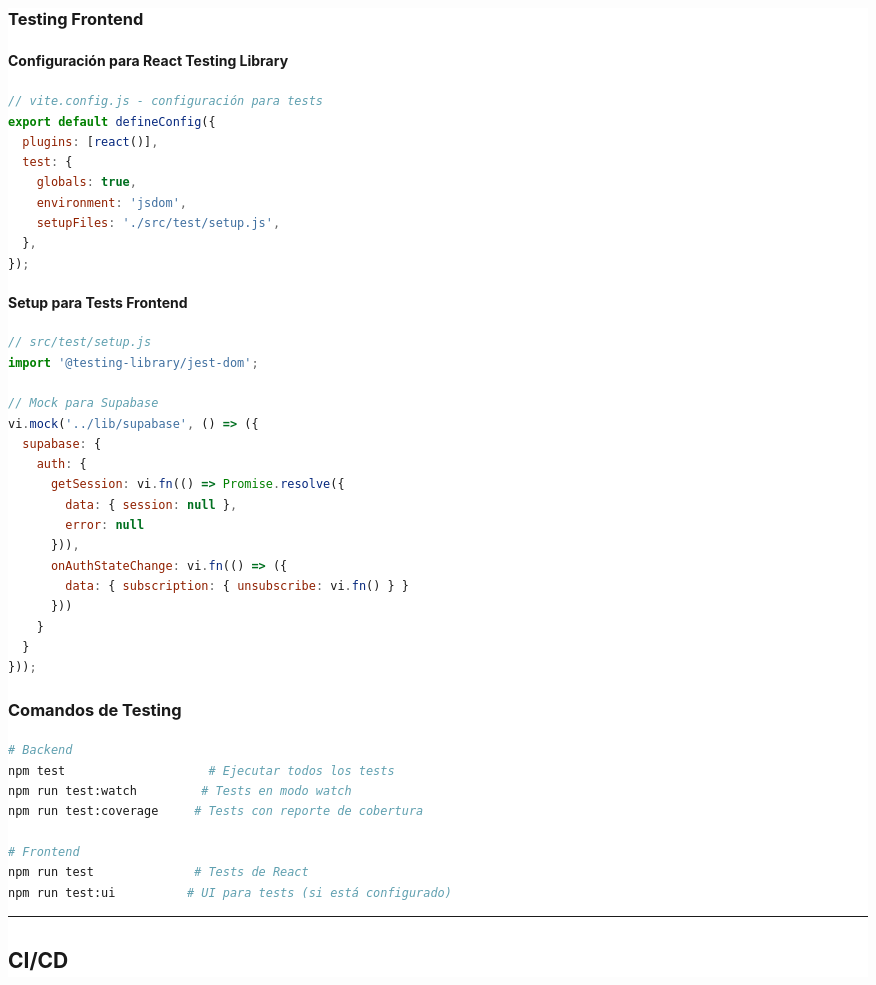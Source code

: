 ### Testing Frontend

#### Configuración para React Testing Library
```javascript
// vite.config.js - configuración para tests
export default defineConfig({
  plugins: [react()],
  test: {
    globals: true,
    environment: 'jsdom',
    setupFiles: './src/test/setup.js',
  },
});
```

#### Setup para Tests Frontend
```javascript
// src/test/setup.js
import '@testing-library/jest-dom';

// Mock para Supabase
vi.mock('../lib/supabase', () => ({
  supabase: {
    auth: {
      getSession: vi.fn(() => Promise.resolve({ 
        data: { session: null }, 
        error: null 
      })),
      onAuthStateChange: vi.fn(() => ({
        data: { subscription: { unsubscribe: vi.fn() } }
      }))
    }
  }
}));
```

### Comandos de Testing

```bash
# Backend
npm test                    # Ejecutar todos los tests
npm run test:watch         # Tests en modo watch
npm run test:coverage     # Tests con reporte de cobertura

# Frontend
npm run test              # Tests de React
npm run test:ui          # UI para tests (si está configurado)
```

---

## CI/CD
